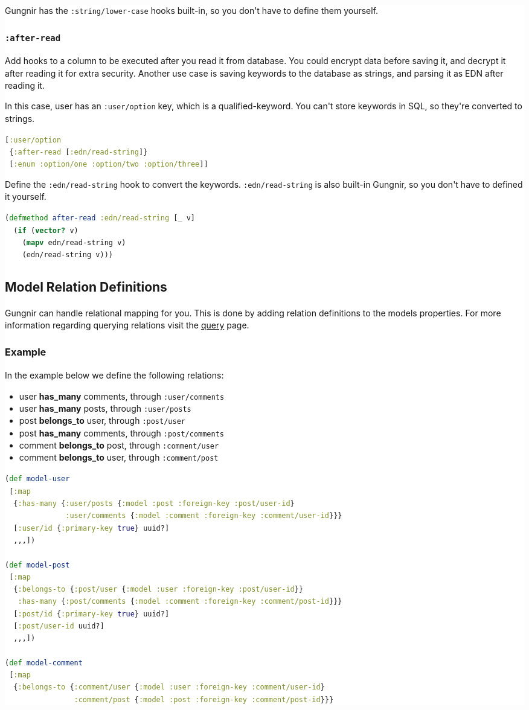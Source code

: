 Gungnir has the `:string/lower-case` hooks built-in, so you don't have to define
them yourself.

### `:after-read`

Add hooks to a column to be executed after you read it from database. You could
encrypt data before saving it, and decrypt it after reading it for extra
security. Another use case is saving keywords to the database as strings, and
parsing it as EDN after reading it.

In this case, user has an `:user/option` key, which is a qualified-keyword. You
can't store keywords in SQL, so they're converted to strings.

```clojure
[:user/option 
 {:after-read [:edn/read-string]}
 [:enum :option/one :option/two :option/three]]
```

Define the `:edn/read-string` hook to convert the keywords. `:edn/read-string`
is also built-in Gungnir, so you don't have to defined it yourself.

```clojure
(defmethod after-read :edn/read-string [_ v]
  (if (vector? v)
    (mapv edn/read-string v)
    (edn/read-string v)))
```

## Model Relation Definitions

Gungnir can handle relational mapping for you. This is done by adding relation
definitions to the models properties. For more information regarding querying
relations visit the [query](https://kwrooijen.github.io/gungnir/query.html)
page.

### Example

In the example below we define the following relations:

* user **has_many** comments, through `:user/comments`
* user **has_many** posts, through `:user/posts`
* post **belongs_to** user, through `:post/user`
* post **has_many** comments, through `:post/comments`
* comment **belongs_to** post, through `:comment/user`
* comment **belongs_to** user, through `:comment/post`

```clojure
(def model-user
 [:map
  {:has-many {:user/posts {:model :post :foreign-key :post/user-id}
              :user/comments {:model :comment :foreign-key :comment/user-id}}}
  [:user/id {:primary-key true} uuid?]
  ,,,])

(def model-post
 [:map
  {:belongs-to {:post/user {:model :user :foreign-key :post/user-id}}
   :has-many {:post/comments {:model :comment :foreign-key :comment/post-id}}}
  [:post/id {:primary-key true} uuid?]
  [:post/user-id uuid?]
  ,,,])

(def model-comment
 [:map
  {:belongs-to {:comment/user {:model :user :foreign-key :comment/user-id}
                :comment/post {:model :post :foreign-key :comment/post-id}}}
```